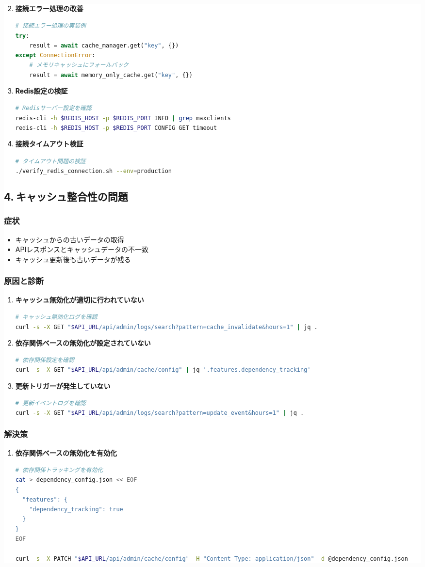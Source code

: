 2. **接続エラー処理の改善**
   ```python
   # 接続エラー処理の実装例
   try:
       result = await cache_manager.get("key", {})
   except ConnectionError:
       # メモリキャッシュにフォールバック
       result = await memory_only_cache.get("key", {})
   ```

3. **Redis設定の検証**
   ```bash
   # Redisサーバー設定を確認
   redis-cli -h $REDIS_HOST -p $REDIS_PORT INFO | grep maxclients
   redis-cli -h $REDIS_HOST -p $REDIS_PORT CONFIG GET timeout
   ```

4. **接続タイムアウト検証**
   ```bash
   # タイムアウト問題の検証
   ./verify_redis_connection.sh --env=production
   ```

## 4. キャッシュ整合性の問題

### 症状
- キャッシュからの古いデータの取得
- APIレスポンスとキャッシュデータの不一致
- キャッシュ更新後も古いデータが残る

### 原因と診断

1. **キャッシュ無効化が適切に行われていない**
   ```bash
   # キャッシュ無効化ログを確認
   curl -s -X GET "$API_URL/api/admin/logs/search?pattern=cache_invalidate&hours=1" | jq .
   ```

2. **依存関係ベースの無効化が設定されていない**
   ```bash
   # 依存関係設定を確認
   curl -s -X GET "$API_URL/api/admin/cache/config" | jq '.features.dependency_tracking'
   ```

3. **更新トリガーが発生していない**
   ```bash
   # 更新イベントログを確認
   curl -s -X GET "$API_URL/api/admin/logs/search?pattern=update_event&hours=1" | jq .
   ```

### 解決策

1. **依存関係ベースの無効化を有効化**
   ```bash
   # 依存関係トラッキングを有効化
   cat > dependency_config.json << EOF
   {
     "features": {
       "dependency_tracking": true
     }
   }
   EOF
   
   curl -s -X PATCH "$API_URL/api/admin/cache/config" -H "Content-Type: application/json" -d @dependency_config.json
   ```

